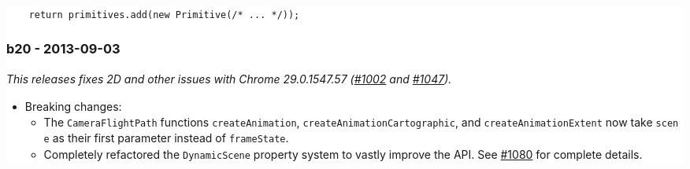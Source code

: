         return primitives.add(new Primitive(/* ... */));

### b20 - 2013-09-03

_This releases fixes 2D and other issues with Chrome 29.0.1547.57 ([#1002](https://github.com/AnalyticalGraphicsInc/cesium/issues/1002) and [#1047](https://github.com/AnalyticalGraphicsInc/cesium/issues/1047))._

* Breaking changes:
    * The `CameraFlightPath` functions `createAnimation`, `createAnimationCartographic`, and `createAnimationExtent` now take `scene` as their first parameter instead of `frameState`.
    * Completely refactored the `DynamicScene` property system to vastly improve the API. See [#1080](https://github.com/AnalyticalGraphicsInc/cesium/pull/1080) for complete details.
